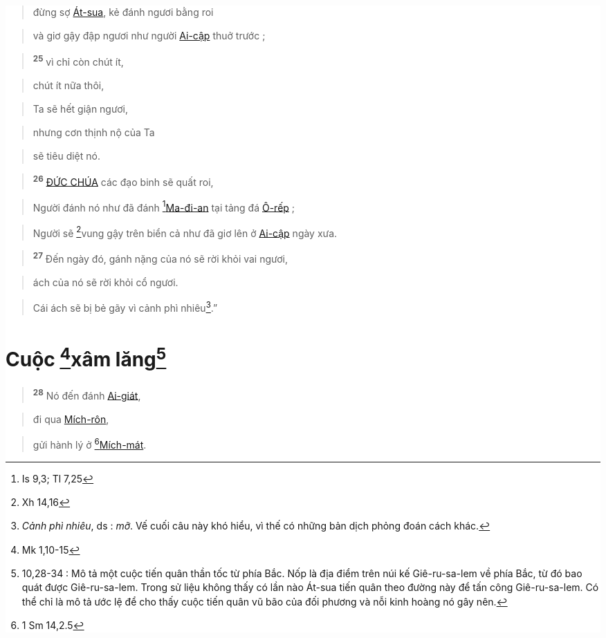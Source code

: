 
> đừng sợ [Át-sua](), kẻ đánh ngươi bằng roi
>


> và giơ gậy đập ngươi như người [Ai-cập]() thuở trước ;
>


> <sup><b>25</b></sup> vì chỉ còn chút ít,
>


> chút ít nữa thôi,
>


> Ta sẽ hết giận ngươi,
>


> nhưng cơn thịnh nộ của Ta
>


> sẽ tiêu diệt nó.
>


> <sup><b>26</b></sup> [ĐỨC CHÚA]() các đạo binh sẽ quất roi,
>


> Người đánh nó như đã đánh [^14*][Ma-đi-an]() tại tảng đá [Ô-rếp]() ;
>


> Người sẽ [^15*]vung gậy trên biển cả như đã giơ lên ở [Ai-cập]() ngày xưa.
>


> <sup><b>27</b></sup> Đến ngày đó, gánh nặng của nó sẽ rời khỏi vai ngươi,
>


> ách của nó sẽ rời khỏi cổ ngươi.
>


> Cái ách sẽ bị bẻ gãy vì cảnh phì nhiêu[^18].”
>


# Cuộc [^16*]xâm lăng[^19]

> <sup><b>28</b></sup> Nó đến đánh [Ai-giát](),
>


> đi qua [Mích-rôn](),
>


> gửi hành lý ở [^17*][Mích-mát]().
>


[^2]: 10,5-19 : Át-sua vô tình là công cụ của Thiên Chúa, nhưng sự kiêu căng và tàn bạo của nó sẽ bị Thiên Chúa trừng trị. Cách dịch ở đây dựa theo hiện trạng bản văn, nhưng gặp một khó khăn là không có chỗ nào trong Is nhân cách hoá cơn giận. Theo cấu trúc câu văn Híp-ri thì có lẽ *cây gậy trong tay nó* là lời giải thích thêm vào, còn câu của Is là *cây gậy của cơn thịnh nộ của Ta* : câu gồm ba nhịp đôi (2+2+2).
[^4]: *Diệt trừ và loại bỏ* : không phải bằng cách tàn sát, nhưng bằng cách sáp nhập, làm cho mất tính cách cá biệt của các dân tộc. Trong sử biên niên của Át-sua thường nhắc đi nhắc lại câu *Ta đã kể chúng vào số người dân đất Át-sua*.
[^5]: Ám chỉ các vua chư hầu, hoặc các vị thống đốc người Át-sua được trao quyền cai trị các nước đã trở thành những tỉnh của Át-sua.
[^13]: *Kẻ lực lưỡng*, ds : *mỡ*.
[^14]: 10,20-23 : Hai điều dứt khoát : Ít-ra-en sẽ bị trừng phạt nhưng sẽ có một số sống sót trở về. Lời sấm áp dụng ý nghĩa cái tên của Sơ-a Gia-súp, người con trai của I-sai-a.
[^15]: *Người đánh nó* : ám chỉ việc A-khát cầu cứu Át-sua.
[^16]: *Công lý* : trong Is, từ này thường nói về việc Thiên Chúa cứu độ, nhưng ở đây lại nói về công lý trừng phạt.
[^17]: 10,24-27 : Lời mời gọi đừng sợ Át-sua : nó vẫn chỉ là cây roi, cây gậy Thiên Chúa dùng đánh phạt, nhưng nó sẽ bị trừng phạt và ách nô lệ sẽ bị đập tan.
[^18]: *Cảnh phì nhiêu*, ds : *mỡ*. Vế cuối câu này khó hiểu, vì thế có những bản dịch phỏng đoán cách khác.
[^19]: 10,28-34 : Mô tả một cuộc tiến quân thần tốc từ phía Bắc. Nốp là địa điểm trên núi kế Giê-ru-sa-lem về phía Bắc, từ đó bao quát được Giê-ru-sa-lem. Trong sử liệu không thấy có lần nào Át-sua tiến quân theo đường này để tấn công Giê-ru-sa-lem. Có thể chỉ là mô tả ước lệ để cho thấy cuộc tiến quân vũ bão của đối phương và nỗi kinh hoàng nó gây nên.
[^1*]: Is 1,17.23; 3,14; 5,23
[^2*]: Xh 22,21
[^3*]: Gr 5,31
[^4*]: Is 14,24-27
[^6*]: Is 36,18-20
[^9*]: Is 37,36
[^10*]: Is 4,3+
[^11*]: Rm 9,27
[^12*]: Rm 5,20-21
[^13*]: Is 14,24-27; 30,27-33; 31,4-9; 37,22-29
[^14*]: Is 9,3; Tl 7,25
[^15*]: Xh 14,16
[^16*]: Mk 1,10-15
[^17*]: 1 Sm 14,2.5
[^18*]: 1 Sm 1,19; 15,34
[^19*]: Gr 1,1
[^20*]: 1 Sm 21,2